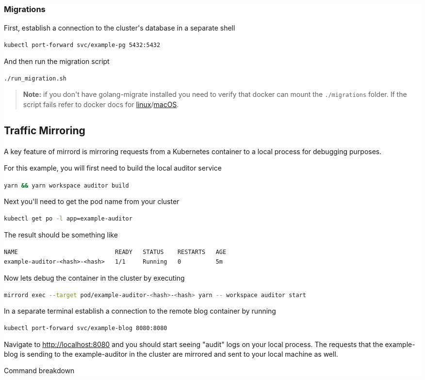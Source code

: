 ### Migrations

First, establish a connection to the cluster's database in a separate shell

```
kubectl port-forward svc/example-pg 5432:5432
```

And then run the migration script

```bash
./run_migration.sh
```

> **Note:** if you don't have golang-migrate installed you need to verify that docker can mount the `./migrations`
> folder. If the script fails refer to docker docs for
> [linux](https://docs.docker.com/desktop/settings/linux/#file-sharing)/[macOS](https://docs.docker.com/desktop/settings/mac/#file-sharing).

## Traffic Mirroring

A key feature of mirrord is mirroring requests from a Kubernetes container to a local process for debugging purposes.

For this example, you will first need to build the local auditor service

```bash
yarn && yarn workspace auditor build
```

Next you'll need to get the pod name from your cluster

```bash
kubectl get po -l app=example-auditor
```

The result should be something like

```
NAME                            READY   STATUS    RESTARTS   AGE
example-auditor-<hash>-<hash>   1/1     Running   0          5m
```

Now lets debug the container in the cluster by executing

```bash
mirrord exec --target pod/example-auditor-<hash>-<hash> yarn -- workspace auditor start
```

In a separate terminal establish a connection to the remote blog container by running

```bash
kubectl port-forward svc/example-blog 8080:8080
```

Navigate to [http://localhost:8080](http://localhost:8080) and you should start seeing "audit" logs on your local process. The requests that the example-blog is sending to the example-auditor in the cluster are mirrored and sent to your local machine as well.

Command breakdown
